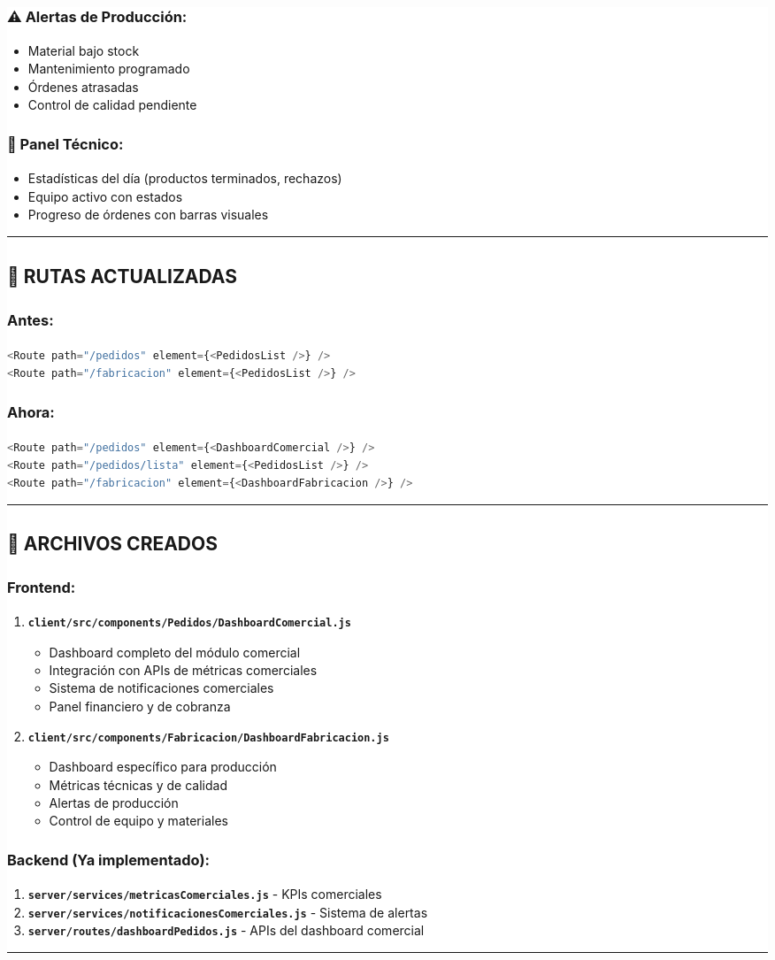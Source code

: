 ### **⚠️ Alertas de Producción:**
- Material bajo stock
- Mantenimiento programado
- Órdenes atrasadas
- Control de calidad pendiente

### **👥 Panel Técnico:**
- Estadísticas del día (productos terminados, rechazos)
- Equipo activo con estados
- Progreso de órdenes con barras visuales

---

## 🔄 **RUTAS ACTUALIZADAS**

### **Antes:**
```javascript
<Route path="/pedidos" element={<PedidosList />} />
<Route path="/fabricacion" element={<PedidosList />} />
```

### **Ahora:**
```javascript
<Route path="/pedidos" element={<DashboardComercial />} />
<Route path="/pedidos/lista" element={<PedidosList />} />
<Route path="/fabricacion" element={<DashboardFabricacion />} />
```

---

## 📁 **ARCHIVOS CREADOS**

### **Frontend:**
1. **`client/src/components/Pedidos/DashboardComercial.js`**
   - Dashboard completo del módulo comercial
   - Integración con APIs de métricas comerciales
   - Sistema de notificaciones comerciales
   - Panel financiero y de cobranza

2. **`client/src/components/Fabricacion/DashboardFabricacion.js`**
   - Dashboard específico para producción
   - Métricas técnicas y de calidad
   - Alertas de producción
   - Control de equipo y materiales

### **Backend (Ya implementado):**
1. **`server/services/metricasComerciales.js`** - KPIs comerciales
2. **`server/services/notificacionesComerciales.js`** - Sistema de alertas
3. **`server/routes/dashboardPedidos.js`** - APIs del dashboard comercial

---